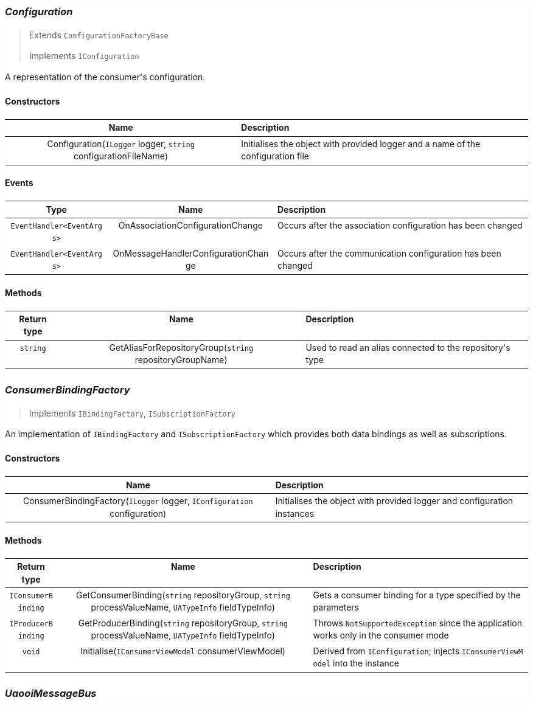 ### *Configuration*

> Extends `ConfigurationFactoryBase`
>
> Implements `IConfiguration`

A representation of the consumer's configuration.

#### Constructors

| Name | Description |
|:----:|:------------|
| Configuration(`ILogger` logger, `string` configurationFileName) | Initialises the object with provided logger and a name of the configuration file |

#### Events

| Type | Name | Description |
|:----:|:----:|:------------|
| `EventHandler<EventArgs>` | OnAssociationConfigurationChange | Occurs after the association configuration has been changed |
| `EventHandler<EventArgs>` | OnMessageHandlerConfigurationChange | Occurs after the communication configuration has been changed |

#### Methods

| Return type | Name | Description |
|:-----------:|:----:|:------------|
| `string` | GetAliasForRepositoryGroup(`string` repositoryGroupName) | Used to read an alias connected to the repository's type |

### *ConsumerBindingFactory*

> Implements `IBindingFactory`, `ISubscriptionFactory`

An implementation of `IBindingFactory` and `ISubscriptionFactory` which provides both data bindings as well as subscriptions.

#### Constructors

| Name | Description |
|:----:|:------------|
| ConsumerBindingFactory(`ILogger` logger, `IConfiguration` configuration) | Initialises the object with provided logger and configuration instances |

#### Methods

| Return type | Name | Description |
|:-----------:|:----:|:------------|
| `IConsumerBinding` | GetConsumerBinding(`string` repositoryGroup, `string` processValueName, `UATypeInfo` fieldTypeInfo) | Gets a consumer binding for a type specified by the parameters |
| `IProducerBinding` | GetProducerBinding(`string` repositoryGroup, `string` processValueName, `UATypeInfo` fieldTypeInfo) | Throws `NotSupportedException` since the application works only in the consumer mode |
| `void` | Initialise(`IConsumerViewModel` consumerViewModel) | Derived from `IConfiguration`; injects `IConsumerViewModel` into the instance |

### *UaooiMessageBus*
